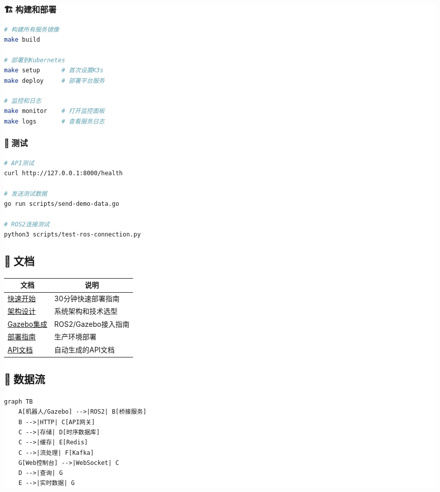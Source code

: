### 🏗️ 构建和部署

```bash
# 构建所有服务镜像
make build

# 部署到Kubernetes
make setup      # 首次设置K3s
make deploy     # 部署平台服务

# 监控和日志
make monitor    # 打开监控面板
make logs       # 查看服务日志
```

### 🧪 测试

```bash
# API测试
curl http://127.0.0.1:8000/health

# 发送测试数据
go run scripts/send-demo-data.go

# ROS2连接测试
python3 scripts/test-ros-connection.py
```

## 📖 文档

| 文档 | 说明 |
|------|------|
| [快速开始](QUICKSTART.md) | 30分钟快速部署指南 |
| [架构设计](docs/ARCHITECTURE.md) | 系统架构和技术选型 |
| [Gazebo集成](docs/GAZEBO_INTEGRATION.md) | ROS2/Gazebo接入指南 |
| [部署指南](docs/DEPLOYMENT_GUIDE.md) | 生产环境部署 |
| [API文档](http://127.0.0.1:8000/docs) | 自动生成的API文档 |

## 🔄 数据流

```mermaid
graph TB
    A[机器人/Gazebo] -->|ROS2| B[桥接服务]
    B -->|HTTP| C[API网关]
    C -->|存储| D[时序数据库]
    C -->|缓存| E[Redis]
    C -->|流处理| F[Kafka]
    G[Web控制台] -->|WebSocket| C
    D -->|查询| G
    E -->|实时数据| G
```
